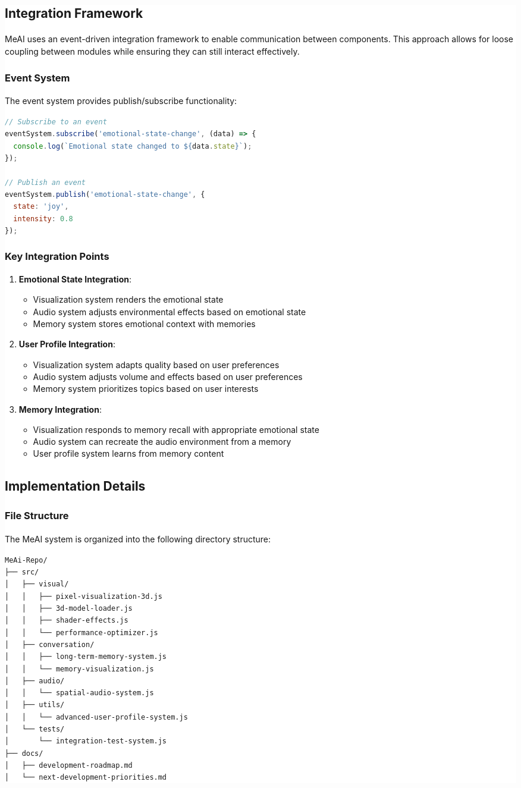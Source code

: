 ## Integration Framework

MeAI uses an event-driven integration framework to enable communication between components. This approach allows for loose coupling between modules while ensuring they can still interact effectively.

### Event System

The event system provides publish/subscribe functionality:

```javascript
// Subscribe to an event
eventSystem.subscribe('emotional-state-change', (data) => {
  console.log(`Emotional state changed to ${data.state}`);
});

// Publish an event
eventSystem.publish('emotional-state-change', {
  state: 'joy',
  intensity: 0.8
});
```

### Key Integration Points

1. **Emotional State Integration**:
   - Visualization system renders the emotional state
   - Audio system adjusts environmental effects based on emotional state
   - Memory system stores emotional context with memories

2. **User Profile Integration**:
   - Visualization system adapts quality based on user preferences
   - Audio system adjusts volume and effects based on user preferences
   - Memory system prioritizes topics based on user interests

3. **Memory Integration**:
   - Visualization responds to memory recall with appropriate emotional state
   - Audio system can recreate the audio environment from a memory
   - User profile system learns from memory content

## Implementation Details

### File Structure

The MeAI system is organized into the following directory structure:

```
MeAi-Repo/
├── src/
│   ├── visual/
│   │   ├── pixel-visualization-3d.js
│   │   ├── 3d-model-loader.js
│   │   ├── shader-effects.js
│   │   └── performance-optimizer.js
│   ├── conversation/
│   │   ├── long-term-memory-system.js
│   │   └── memory-visualization.js
│   ├── audio/
│   │   └── spatial-audio-system.js
│   ├── utils/
│   │   └── advanced-user-profile-system.js
│   └── tests/
│       └── integration-test-system.js
├── docs/
│   ├── development-roadmap.md
│   └── next-development-priorities.md
```